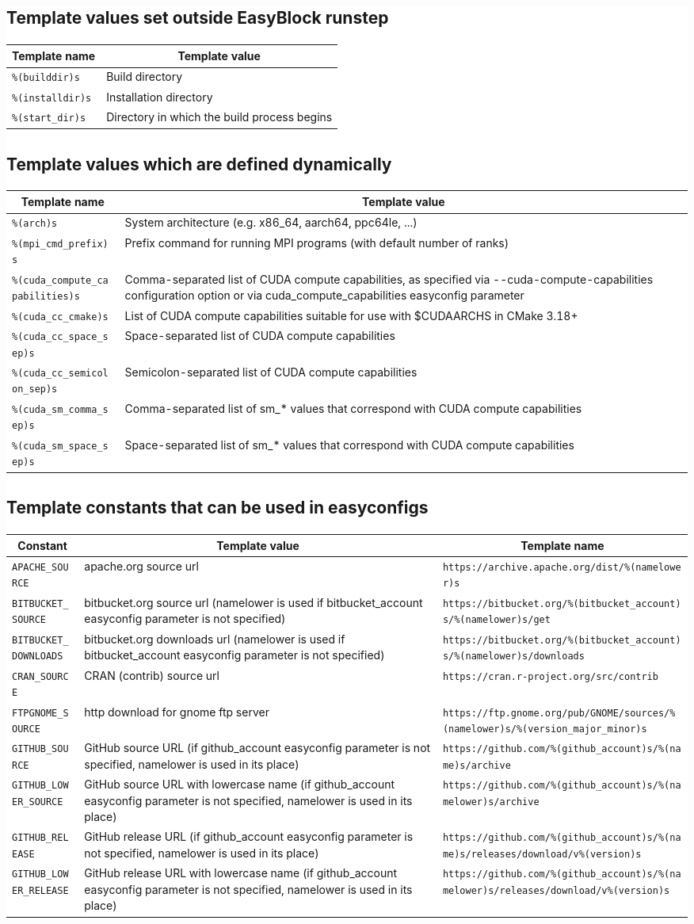 ## Template values set outside EasyBlock runstep

Template name     |Template value
------------------|-------------------------------------------
``%(builddir)s``  |Build directory
``%(installdir)s``|Installation directory
``%(start_dir)s`` |Directory in which the build process begins

## Template values which are defined dynamically

Template name                    |Template value
---------------------------------|--------------------------------------------------------------------------------------------------------------------------------------------------------------------------
``%(arch)s``                     |System architecture (e.g. x86_64, aarch64, ppc64le, ...)
``%(mpi_cmd_prefix)s``           |Prefix command for running MPI programs (with default number of ranks)
``%(cuda_compute_capabilities)s``|Comma-separated list of CUDA compute capabilities, as specified via --cuda-compute-capabilities configuration option or via cuda_compute_capabilities easyconfig parameter
``%(cuda_cc_cmake)s``            |List of CUDA compute capabilities suitable for use with $CUDAARCHS in CMake 3.18+
``%(cuda_cc_space_sep)s``        |Space-separated list of CUDA compute capabilities
``%(cuda_cc_semicolon_sep)s``    |Semicolon-separated list of CUDA compute capabilities
``%(cuda_sm_comma_sep)s``        |Comma-separated list of sm_* values that correspond with CUDA compute capabilities
``%(cuda_sm_space_sep)s``        |Space-separated list of sm_* values that correspond with CUDA compute capabilities

## Template constants that can be used in easyconfigs

Constant                |Template value                                                                                                                  |Template name
------------------------|--------------------------------------------------------------------------------------------------------------------------------|----------------------------------------------------------------------------------------
``APACHE_SOURCE``       |apache.org source url                                                                                                           |``https://archive.apache.org/dist/%(namelower)s``
``BITBUCKET_SOURCE``    |bitbucket.org source url (namelower is used if bitbucket_account easyconfig parameter is not specified)                         |``https://bitbucket.org/%(bitbucket_account)s/%(namelower)s/get``
``BITBUCKET_DOWNLOADS`` |bitbucket.org downloads url (namelower is used if bitbucket_account easyconfig parameter is not specified)                      |``https://bitbucket.org/%(bitbucket_account)s/%(namelower)s/downloads``
``CRAN_SOURCE``         |CRAN (contrib) source url                                                                                                       |``https://cran.r-project.org/src/contrib``
``FTPGNOME_SOURCE``     |http download for gnome ftp server                                                                                              |``https://ftp.gnome.org/pub/GNOME/sources/%(namelower)s/%(version_major_minor)s``
``GITHUB_SOURCE``       |GitHub source URL (if github_account easyconfig parameter is not specified, namelower is used in its place)                     |``https://github.com/%(github_account)s/%(name)s/archive``
``GITHUB_LOWER_SOURCE`` |GitHub source URL with lowercase name (if github_account easyconfig parameter is not specified, namelower is used in its place) |``https://github.com/%(github_account)s/%(namelower)s/archive``
``GITHUB_RELEASE``      |GitHub release URL (if github_account easyconfig parameter is not specified, namelower is used in its place)                    |``https://github.com/%(github_account)s/%(name)s/releases/download/v%(version)s``
``GITHUB_LOWER_RELEASE``|GitHub release URL with lowercase name (if github_account easyconfig parameter is not specified, namelower is used in its place)|``https://github.com/%(github_account)s/%(namelower)s/releases/download/v%(version)s``